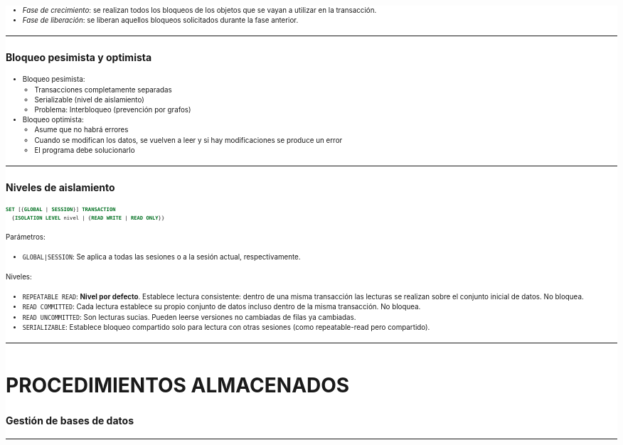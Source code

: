 - *Fase de crecimiento*: se realizan todos los bloqueos de los objetos que se vayan a utilizar en la transacción.
- *Fase de liberación*: se liberan aquellos bloqueos solicitados durante la fase anterior.

---

## Bloqueo pesimista y optimista

- Bloqueo pesimista:
  - Transacciones completamente separadas
  - Serializable (nivel de aislamiento)
  - Problema: Interbloqueo (prevención por grafos)
- Bloqueo optimista:
  - Asume que no habrá errores
  - Cuando se modifican los datos, se vuelven a leer y si hay modificaciones se produce un error
  - El programa debe solucionarlo

---
<style scoped>
  li {font-size: 0.7rem}
  pre {font-size:0.6rem}
  h2 {font-size: 1rem}
  p {font-size: 0.7rem}
</style>

## Niveles de aislamiento

```SQL
SET [{GLOBAL | SESSION}] TRANSACTION
  {ISOLATION LEVEL nivel | {READ WRITE | READ ONLY}}
```

Parámetros:

- `GLOBAL|SESSION`: Se aplica a todas las sesiones o a la sesión actual, respectivamente.

Niveles:

- `REPEATABLE READ`: **Nivel por defecto**. Establece lectura consistente: dentro de una misma transacción las lecturas se realizan sobre el conjunto inicial de datos. No bloquea.
- `READ COMMITTED`: Cada lectura establece su propio conjunto de datos incluso dentro de la misma transacción. No bloquea.
- `READ UNCOMMITTED`: Son lecturas sucias. Pueden leerse versiones no cambiadas de filas ya cambiadas.
- `SERIALIZABLE`: Establece bloqueo compartido solo para lectura con otras sesiones (como repeatable-read pero compartido).

---

# PROCEDIMIENTOS ALMACENADOS

## Gestión de bases de datos

---